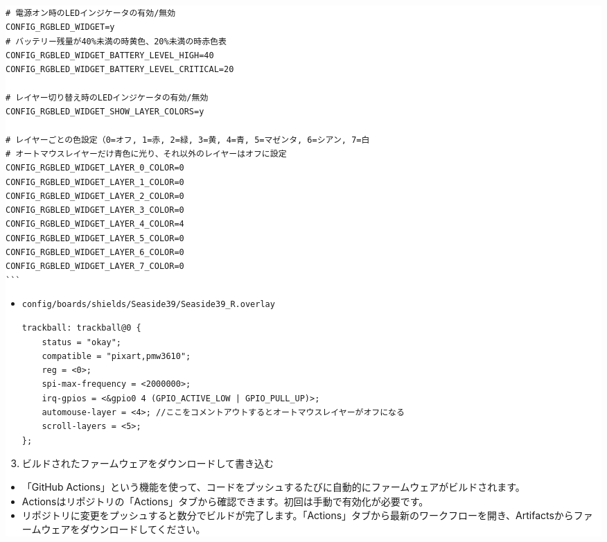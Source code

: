     # 電源オン時のLEDインジケータの有効/無効
    CONFIG_RGBLED_WIDGET=y 
    # バッテリー残量が40%未満の時黄色、20%未満の時赤色表
    CONFIG_RGBLED_WIDGET_BATTERY_LEVEL_HIGH=40    
    CONFIG_RGBLED_WIDGET_BATTERY_LEVEL_CRITICAL=20 

    # レイヤー切り替え時のLEDインジケータの有効/無効
    CONFIG_RGBLED_WIDGET_SHOW_LAYER_COLORS=y

    # レイヤーごとの色設定（0=オフ, 1=赤, 2=緑, 3=黄, 4=青, 5=マゼンタ, 6=シアン, 7=白
    # オートマウスレイヤーだけ青色に光り、それ以外のレイヤーはオフに設定
    CONFIG_RGBLED_WIDGET_LAYER_0_COLOR=0
    CONFIG_RGBLED_WIDGET_LAYER_1_COLOR=0
    CONFIG_RGBLED_WIDGET_LAYER_2_COLOR=0
    CONFIG_RGBLED_WIDGET_LAYER_3_COLOR=0
    CONFIG_RGBLED_WIDGET_LAYER_4_COLOR=4
    CONFIG_RGBLED_WIDGET_LAYER_5_COLOR=0
    CONFIG_RGBLED_WIDGET_LAYER_6_COLOR=0
    CONFIG_RGBLED_WIDGET_LAYER_7_COLOR=0
    ```    
  - `config/boards/shields/Seaside39/Seaside39_R.overlay`
    ```
    trackball: trackball@0 {
        status = "okay";
        compatible = "pixart,pmw3610";
        reg = <0>;
        spi-max-frequency = <2000000>;
        irq-gpios = <&gpio0 4 (GPIO_ACTIVE_LOW | GPIO_PULL_UP)>;
        automouse-layer = <4>; //ここをコメントアウトするとオートマウスレイヤーがオフになる
        scroll-layers = <5>; 
    };
    ```
3. ビルドされたファームウェアをダウンロードして書き込む
  - 「GitHub Actions」という機能を使って、コードをプッシュするたびに自動的にファームウェアがビルドされます。
  - Actionsはリポジトリの「Actions」タブから確認できます。初回は手動で有効化が必要です。
  - リポジトリに変更をプッシュすると数分でビルドが完了します。「Actions」タブから最新のワークフローを開き、Artifactsからファームウェアをダウンロードしてください。